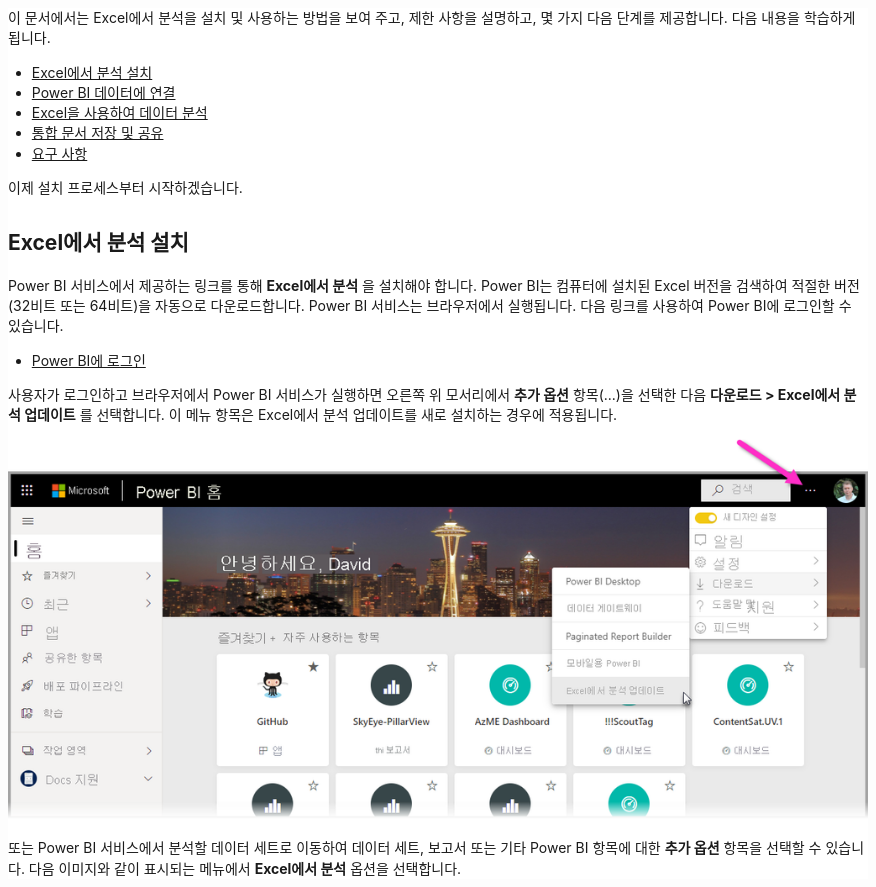 이 문서에서는 Excel에서 분석을 설치 및 사용하는 방법을 보여 주고, 제한 사항을 설명하고, 몇 가지 다음 단계를 제공합니다. 다음 내용을 학습하게 됩니다.

* [Excel에서 분석 설치](#install-analyze-in-excel)
* [Power BI 데이터에 연결](#connect-to-power-bi-data)
* [Excel을 사용하여 데이터 분석](#use-excel-to-analyze-the-data)
* [통합 문서 저장 및 공유](#saving-and-sharing-your-new-workbook)
* [요구 사항](#requirements)

이제 설치 프로세스부터 시작하겠습니다.

## <a name="install-analyze-in-excel"></a>Excel에서 분석 설치

Power BI 서비스에서 제공하는 링크를 통해 **Excel에서 분석** 을 설치해야 합니다. Power BI는 컴퓨터에 설치된 Excel 버전을 검색하여 적절한 버전(32비트 또는 64비트)을 자동으로 다운로드합니다. Power BI 서비스는 브라우저에서 실행됩니다. 다음 링크를 사용하여 Power BI에 로그인할 수 있습니다.

* [Power BI에 로그인](https://app.powerbi.com)

사용자가 로그인하고 브라우저에서 Power BI 서비스가 실행하면 오른쪽 위 모서리에서 **추가 옵션** 항목(...)을 선택한 다음 **다운로드 > Excel에서 분석 업데이트** 를 선택합니다. 이 메뉴 항목은 Excel에서 분석 업데이트를 새로 설치하는 경우에 적용됩니다.

![Power BI 홈에서 Excel에서 분석 다운로드](media/service-analyze-in-excel/analyze-excel-02.png)

또는 Power BI 서비스에서 분석할 데이터 세트로 이동하여 데이터 세트, 보고서 또는 기타 Power BI 항목에 대한 **추가 옵션** 항목을 선택할 수 있습니다. 다음 이미지와 같이 표시되는 메뉴에서 **Excel에서 분석** 옵션을 선택합니다.

